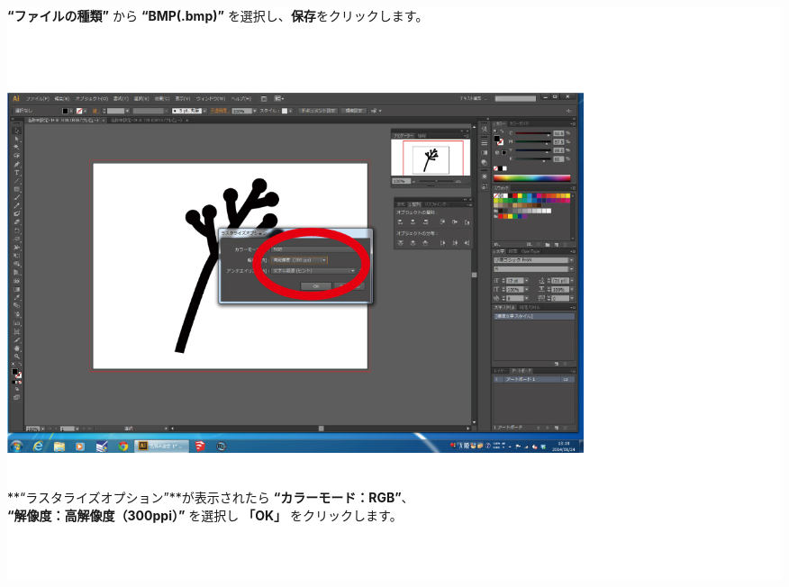 
**“ファイルの種類”** から **“BMP(.bmp)”** を選択し、**保存**をクリックします。<br>
<br>
<br>
<br>

<img src="assets/img_data_01_04.jpg" width="640" alt="hi" class="inline"/><br>
<br>

**“ラスタライズオプション”**が表示されたら **“カラーモード：RGB”**、<br>
**“解像度：高解像度（300ppi）”** を選択し **「OK」** をクリックします。<br>
<br>
<br>
<br>
